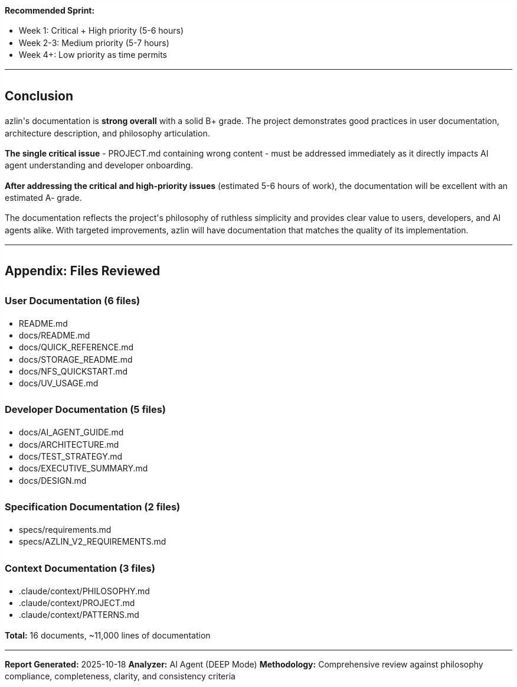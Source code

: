 **Recommended Sprint:**
- Week 1: Critical + High priority (5-6 hours)
- Week 2-3: Medium priority (5-7 hours)
- Week 4+: Low priority as time permits

---

## Conclusion

azlin's documentation is **strong overall** with a solid B+ grade. The project demonstrates good practices in user documentation, architecture description, and philosophy articulation.

**The single critical issue** - PROJECT.md containing wrong content - must be addressed immediately as it directly impacts AI agent understanding and developer onboarding.

**After addressing the critical and high-priority issues** (estimated 5-6 hours of work), the documentation will be excellent with an estimated A- grade.

The documentation reflects the project's philosophy of ruthless simplicity and provides clear value to users, developers, and AI agents alike. With targeted improvements, azlin will have documentation that matches the quality of its implementation.

---

## Appendix: Files Reviewed

### User Documentation (6 files)
- README.md
- docs/README.md
- docs/QUICK_REFERENCE.md
- docs/STORAGE_README.md
- docs/NFS_QUICKSTART.md
- docs/UV_USAGE.md

### Developer Documentation (5 files)
- docs/AI_AGENT_GUIDE.md
- docs/ARCHITECTURE.md
- docs/TEST_STRATEGY.md
- docs/EXECUTIVE_SUMMARY.md
- docs/DESIGN.md

### Specification Documentation (2 files)
- specs/requirements.md
- specs/AZLIN_V2_REQUIREMENTS.md

### Context Documentation (3 files)
- .claude/context/PHILOSOPHY.md
- .claude/context/PROJECT.md
- .claude/context/PATTERNS.md

**Total:** 16 documents, ~11,000 lines of documentation

---

**Report Generated:** 2025-10-18
**Analyzer:** AI Agent (DEEP Mode)
**Methodology:** Comprehensive review against philosophy compliance, completeness, clarity, and consistency criteria
